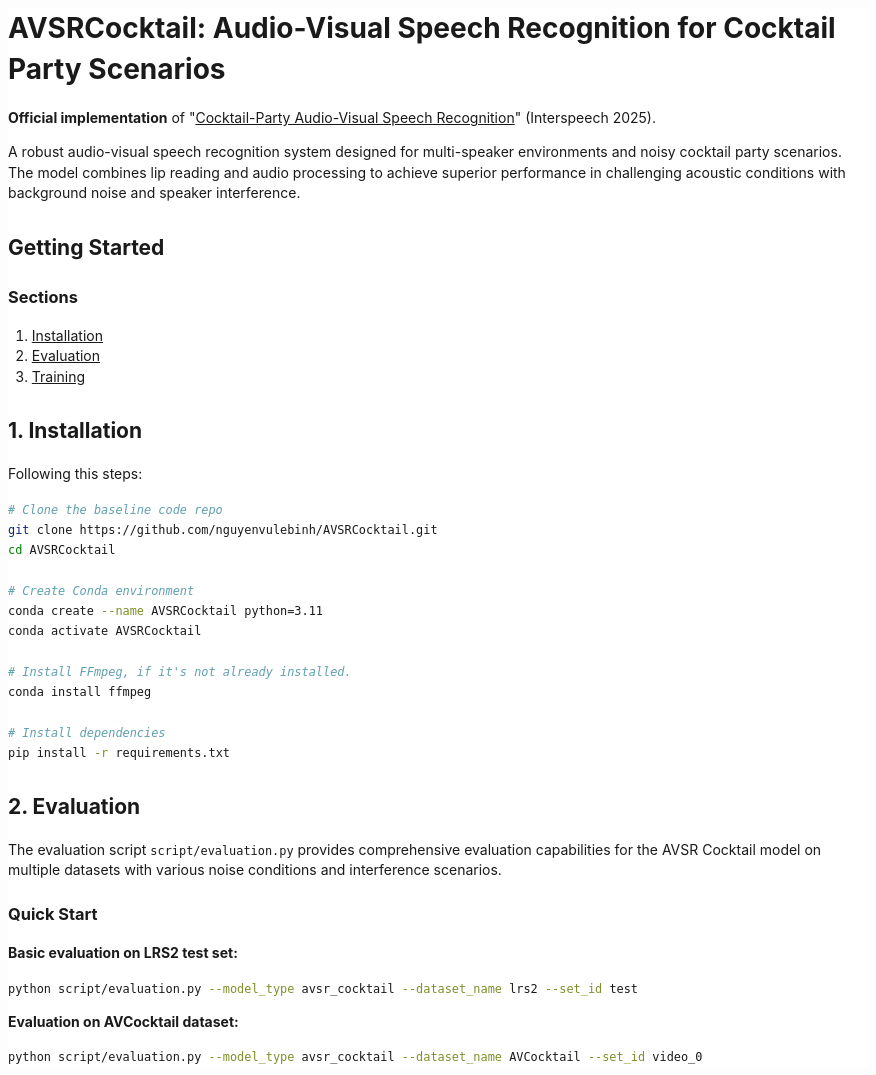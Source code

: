 # AVSRCocktail: Audio-Visual Speech Recognition for Cocktail Party Scenarios

**Official implementation** of "[Cocktail-Party Audio-Visual Speech Recognition](https://arxiv.org/abs/2506.02178)" (Interspeech 2025).

A robust audio-visual speech recognition system designed for multi-speaker environments and noisy cocktail party scenarios. The model combines lip reading and audio processing to achieve superior performance in challenging acoustic conditions with background noise and speaker interference.

## Getting Started

### Sections
1. <a href="#install">Installation</a>
2. <a href="#evaluation">Evaluation</a>
3. <a href="#training">Training</a>

## <a id="install">1. Installation </a>

Following this steps:

```sh
# Clone the baseline code repo
git clone https://github.com/nguyenvulebinh/AVSRCocktail.git
cd AVSRCocktail

# Create Conda environment
conda create --name AVSRCocktail python=3.11
conda activate AVSRCocktail

# Install FFmpeg, if it's not already installed.
conda install ffmpeg

# Install dependencies
pip install -r requirements.txt
```

## <a id="evaluation">2. Evaluation</a>

The evaluation script `script/evaluation.py` provides comprehensive evaluation capabilities for the AVSR Cocktail model on multiple datasets with various noise conditions and interference scenarios.

### Quick Start

**Basic evaluation on LRS2 test set:**
```sh
python script/evaluation.py --model_type avsr_cocktail --dataset_name lrs2 --set_id test
```

**Evaluation on AVCocktail dataset:**
```sh
python script/evaluation.py --model_type avsr_cocktail --dataset_name AVCocktail --set_id video_0
```
